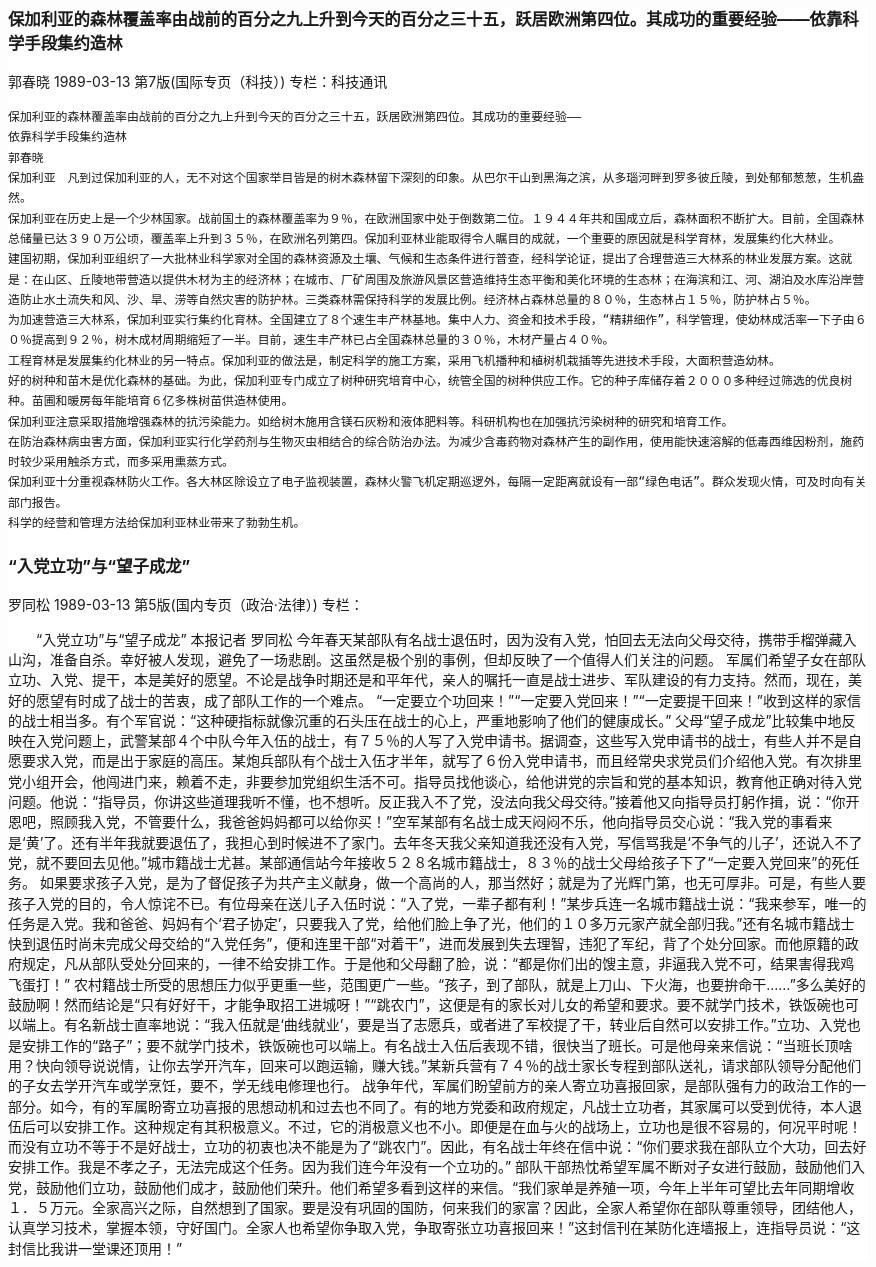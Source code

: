 
### 保加利亚的森林覆盖率由战前的百分之九上升到今天的百分之三十五，跃居欧洲第四位。其成功的重要经验——依靠科学手段集约造林
郭春晓
1989-03-13
第7版(国际专页（科技）)
专栏：科技通讯

    保加利亚的森林覆盖率由战前的百分之九上升到今天的百分之三十五，跃居欧洲第四位。其成功的重要经验——
    依靠科学手段集约造林
    郭春晓
    保加利亚　凡到过保加利亚的人，无不对这个国家举目皆是的树木森林留下深刻的印象。从巴尔干山到黑海之滨，从多瑙河畔到罗多彼丘陵，到处郁郁葱葱，生机盎然。
    保加利亚在历史上是一个少林国家。战前国土的森林覆盖率为９％，在欧洲国家中处于倒数第二位。１９４４年共和国成立后，森林面积不断扩大。目前，全国森林总储量已达３９０万公顷，覆盖率上升到３５％，在欧洲名列第四。保加利亚林业能取得令人瞩目的成就，一个重要的原因就是科学育林，发展集约化大林业。
    建国初期，保加利亚组织了一大批林业科学家对全国的森林资源及土壤、气候和生态条件进行普查，经科学论证，提出了合理营造三大林系的林业发展方案。这就是：在山区、丘陵地带营造以提供木材为主的经济林；在城市、厂矿周围及旅游风景区营造维持生态平衡和美化环境的生态林；在海滨和江、河、湖泊及水库沿岸营造防止水土流失和风、沙、旱、涝等自然灾害的防护林。三类森林需保持科学的发展比例。经济林占森林总量的８０％，生态林占１５％，防护林占５％。
    为加速营造三大林系，保加利亚实行集约化育林。全国建立了８个速生丰产林基地。集中人力、资金和技术手段，“精耕细作”，科学管理，使幼林成活率一下子由６０％提高到９２％，树木成材周期缩短了一半。目前，速生丰产林已占全国森林总量的３０％，木材产量占４０％。
    工程育林是发展集约化林业的另一特点。保加利亚的做法是，制定科学的施工方案，采用飞机播种和植树机栽插等先进技术手段，大面积营造幼林。
    好的树种和苗木是优化森林的基础。为此，保加利亚专门成立了树种研究培育中心，统管全国的树种供应工作。它的种子库储存着２０００多种经过筛选的优良树种。苗圃和暖房每年能培育６亿多株树苗供造林使用。
    保加利亚注意采取措施增强森林的抗污染能力。如给树木施用含镁石灰粉和液体肥料等。科研机构也在加强抗污染树种的研究和培育工作。
    在防治森林病虫害方面，保加利亚实行化学药剂与生物灭虫相结合的综合防治办法。为减少含毒药物对森林产生的副作用，使用能快速溶解的低毒西维因粉剂，施药时较少采用触杀方式，而多采用熏蒸方式。
    保加利亚十分重视森林防火工作。各大林区除设立了电子监视装置，森林火警飞机定期巡逻外，每隔一定距离就设有一部“绿色电话”。群众发现火情，可及时向有关部门报告。
    科学的经营和管理方法给保加利亚林业带来了勃勃生机。


### “入党立功”与“望子成龙”
罗同松
1989-03-13
第5版(国内专页（政治·法律）)
专栏：

　　“入党立功”与“望子成龙”
    本报记者  罗同松
    今年春天某部队有名战士退伍时，因为没有入党，怕回去无法向父母交待，携带手榴弹藏入山沟，准备自杀。幸好被人发现，避免了一场悲剧。这虽然是极个别的事例，但却反映了一个值得人们关注的问题。
    军属们希望子女在部队立功、入党、提干，本是美好的愿望。不论是战争时期还是和平年代，亲人的嘱托一直是战士进步、军队建设的有力支持。然而，现在，美好的愿望有时成了战士的苦衷，成了部队工作的一个难点。
    “一定要立个功回来！”“一定要入党回来！”“一定要提干回来！”收到这样的家信的战士相当多。有个军官说：“这种硬指标就像沉重的石头压在战士的心上，严重地影响了他们的健康成长。”
    父母“望子成龙”比较集中地反映在入党问题上，武警某部４个中队今年入伍的战士，有７５％的人写了入党申请书。据调查，这些写入党申请书的战士，有些人并不是自愿要求入党，而是出于家庭的高压。某炮兵部队有个战士入伍才半年，就写了６份入党申请书，而且经常央求党员们介绍他入党。有次排里党小组开会，他闯进门来，赖着不走，非要参加党组织生活不可。指导员找他谈心，给他讲党的宗旨和党的基本知识，教育他正确对待入党问题。他说：“指导员，你讲这些道理我听不懂，也不想听。反正我入不了党，没法向我父母交待。”接着他又向指导员打躬作揖，说：“你开恩吧，照顾我入党，不管要什么，我爸爸妈妈都可以给你买！”空军某部有名战士成天闷闷不乐，他向指导员交心说：“我入党的事看来是‘黄’了。还有半年我就要退伍了，我担心到时候进不了家门。去年冬天我父亲知道我还没有入党，写信骂我是‘不争气的儿子’，还说入不了党，就不要回去见他。”城市籍战士尤甚。某部通信站今年接收５２８名城市籍战士，８３％的战士父母给孩子下了“一定要入党回来”的死任务。
    如果要求孩子入党，是为了督促孩子为共产主义献身，做一个高尚的人，那当然好；就是为了光辉门第，也无可厚非。可是，有些人要孩子入党的目的，令人惊诧不已。有位母亲在送儿子入伍时说：“入了党，一辈子都有利！”某步兵连一名城市籍战士说：“我来参军，唯一的任务是入党。我和爸爸、妈妈有个‘君子协定’，只要我入了党，给他们脸上争了光，他们的１０多万元家产就全部归我。”还有名城市籍战士快到退伍时尚未完成父母交给的“入党任务”，便和连里干部“对着干”，进而发展到失去理智，违犯了军纪，背了个处分回家。而他原籍的政府规定，凡从部队受处分回来的，一律不给安排工作。于是他和父母翻了脸，说：“都是你们出的馊主意，非逼我入党不可，结果害得我鸡飞蛋打！”
    农村籍战士所受的思想压力似乎更重一些，范围更广一些。“孩子，到了部队，就是上刀山、下火海，也要拚命干……”多么美好的鼓励啊！然而结论是“只有好好干，才能争取招工进城呀！”“跳农门”，这便是有的家长对儿女的希望和要求。要不就学门技术，铁饭碗也可以端上。有名新战士直率地说：“我入伍就是‘曲线就业’，要是当了志愿兵，或者进了军校提了干，转业后自然可以安排工作。”立功、入党也是安排工作的“路子”；要不就学门技术，铁饭碗也可以端上。有名战士入伍后表现不错，很快当了班长。可是他母亲来信说：“当班长顶啥用？快向领导说说情，让你去学开汽车，回来可以跑运输，赚大钱。”某新兵营有７４％的战士家长专程到部队送礼，请求部队领导分配他们的子女去学开汽车或学烹饪，要不，学无线电修理也行。
    战争年代，军属们盼望前方的亲人寄立功喜报回家，是部队强有力的政治工作的一部分。如今，有的军属盼寄立功喜报的思想动机和过去也不同了。有的地方党委和政府规定，凡战士立功者，其家属可以受到优待，本人退伍后可以安排工作。这种规定有其积极意义。不过，它的消极意义也不小。即便是在血与火的战场上，立功也是很不容易的，何况平时呢！而没有立功不等于不是好战士，立功的初衷也决不能是为了“跳农门”。因此，有名战士年终在信中说：“你们要求我在部队立个大功，回去好安排工作。我是不孝之子，无法完成这个任务。因为我们连今年没有一个立功的。”
    部队干部热忱希望军属不断对子女进行鼓励，鼓励他们入党，鼓励他们立功，鼓励他们成才，鼓励他们荣升。他们希望多看到这样的来信。“我们家单是养殖一项，今年上半年可望比去年同期增收１．５万元。全家高兴之际，自然想到了国家。要是没有巩固的国防，何来我们的家富？因此，全家人希望你在部队尊重领导，团结他人，认真学习技术，掌握本领，守好国门。全家人也希望你争取入党，争取寄张立功喜报回来！”这封信刊在某防化连墙报上，连指导员说：“这封信比我讲一堂课还顶用！”

